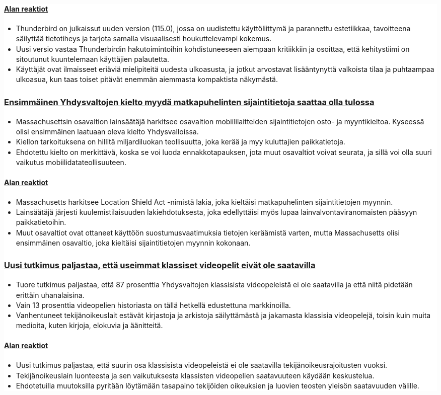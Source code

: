 #### [Alan reaktiot](http://news.ycombinator.com/item?id=36664113)

- Thunderbird on julkaissut uuden version (115.0), jossa on uudistettu käyttöliittymä ja parannettu estetiikkaa, tavoitteena säilyttää tietotiheys ja tarjota samalla visuaalisesti houkuttelevampi kokemus.
- Uusi versio vastaa Thunderbirdin hakutoimintoihin kohdistuneeseen aiempaan kritiikkiin ja osoittaa, että kehitystiimi on sitoutunut kuuntelemaan käyttäjien palautetta.
- Käyttäjät ovat ilmaisseet eriäviä mielipiteitä uudesta ulkoasusta, ja jotkut arvostavat lisääntynyttä valkoista tilaa ja puhtaampaa ulkoasua, kun taas toiset pitävät enemmän aiemmasta kompaktista näkymästä.

### [Ensimmäinen Yhdysvaltojen kielto myydä matkapuhelinten sijaintitietoja saattaa olla tulossa](https://www.wsj.com/articles/first-u-s-ban-on-sale-of-cellphone-location-data-might-be-coming-fbe47e53)

- Massachusettsin osavaltion lainsäätäjä harkitsee osavaltion mobiililaitteiden sijaintitietojen osto- ja myyntikieltoa. Kyseessä olisi ensimmäinen laatuaan oleva kielto Yhdysvalloissa.
- Kiellon tarkoituksena on hillitä miljardiluokan teollisuutta, joka kerää ja myy kuluttajien paikkatietoja.
- Ehdotettu kielto on merkittävä, koska se voi luoda ennakkotapauksen, jota muut osavaltiot voivat seurata, ja sillä voi olla suuri vaikutus mobiilidatateollisuuteen.

#### [Alan reaktiot](http://news.ycombinator.com/item?id=36667848)

- Massachusetts harkitsee Location Shield Act -nimistä lakia, joka kieltäisi matkapuhelinten sijaintitietojen myynnin.
- Lainsäätäjä järjesti kuulemistilaisuuden lakiehdotuksesta, joka edellyttäisi myös lupaa lainvalvontaviranomaisten pääsyyn paikkatietoihin.
- Muut osavaltiot ovat ottaneet käyttöön suostumusvaatimuksia tietojen keräämistä varten, mutta Massachusetts olisi ensimmäinen osavaltio, joka kieltäisi sijaintitietojen myynnin kokonaan.

### [Uusi tutkimus paljastaa, että useimmat klassiset videopelit eivät ole saatavilla](https://gamehistory.org/87percent/)

- Tuore tutkimus paljastaa, että 87 prosenttia Yhdysvaltojen klassisista videopeleistä ei ole saatavilla ja että niitä pidetään erittäin uhanalaisina.
- Vain 13 prosenttia videopelien historiasta on tällä hetkellä edustettuna markkinoilla.
- Vanhentuneet tekijänoikeuslait estävät kirjastoja ja arkistoja säilyttämästä ja jakamasta klassisia videopelejä, toisin kuin muita medioita, kuten kirjoja, elokuvia ja äänitteitä.

#### [Alan reaktiot](http://news.ycombinator.com/item?id=36668472)

- Uusi tutkimus paljastaa, että suurin osa klassisista videopeleistä ei ole saatavilla tekijänoikeusrajoitusten vuoksi.
- Tekijänoikeuslain luonteesta ja sen vaikutuksesta klassisten videopelien saatavuuteen käydään keskustelua.
- Ehdotetuilla muutoksilla pyritään löytämään tasapaino tekijöiden oikeuksien ja luovien teosten yleisön saatavuuden välille.
